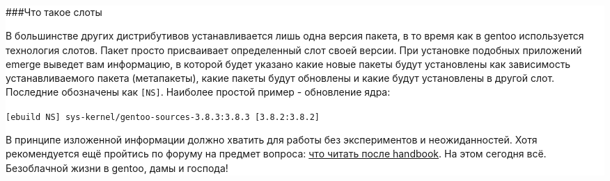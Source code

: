 
###Что такое слоты

В большинстве других дистрибутивов устанавливается лишь одна версия пакета, в то время как в gentoo используется технология слотов. Пакет просто присваивает определенный слот своей версии. При установке подобных приложений emerge выведет вам информацию, в которой будет указано какие новые пакеты будут установлены как зависимость устанавливаемого пакета (метапакеты), какие пакеты будут обновлены и какие будут установлены в другой слот. Последние обозначены как `[NS]`.
Наиболее простой пример - обновление ядра:

    [ebuild NS] sys-kernel/gentoo-sources-3.8.3:3.8.3 [3.8.2:3.8.2]


В принципе изложенной информации должно хватить для работы без экспериментов и неожиданностей.  Хотя рекомендуется ещё пройтись по форуму на предмет вопроса: [что читать после handbook](http://gentoo.ru/node/26637).
На этом сегодня всё. Безоблачной жизни в gentoo, дамы и господа!


